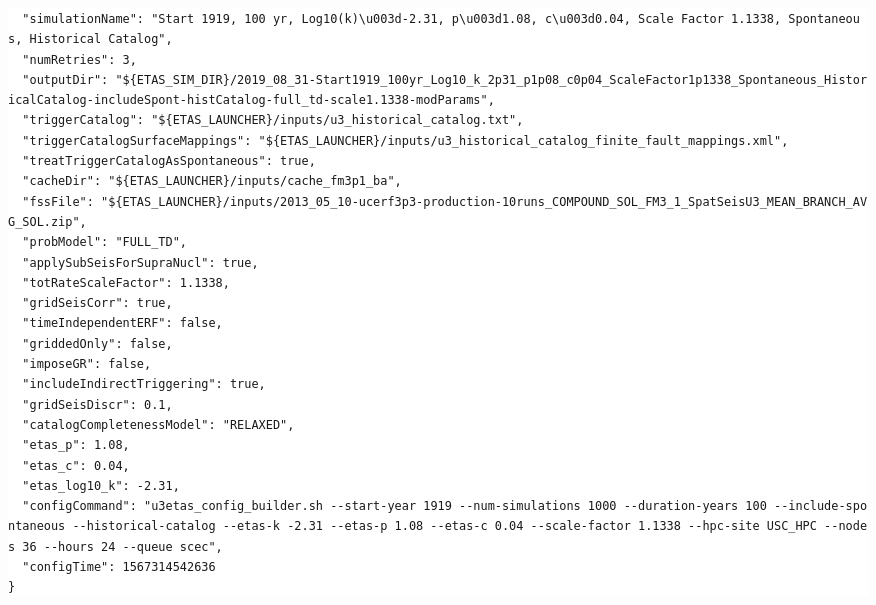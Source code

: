 ```
  "simulationName": "Start 1919, 100 yr, Log10(k)\u003d-2.31, p\u003d1.08, c\u003d0.04, Scale Factor 1.1338, Spontaneous, Historical Catalog",
  "numRetries": 3,
  "outputDir": "${ETAS_SIM_DIR}/2019_08_31-Start1919_100yr_Log10_k_2p31_p1p08_c0p04_ScaleFactor1p1338_Spontaneous_HistoricalCatalog-includeSpont-histCatalog-full_td-scale1.1338-modParams",
  "triggerCatalog": "${ETAS_LAUNCHER}/inputs/u3_historical_catalog.txt",
  "triggerCatalogSurfaceMappings": "${ETAS_LAUNCHER}/inputs/u3_historical_catalog_finite_fault_mappings.xml",
  "treatTriggerCatalogAsSpontaneous": true,
  "cacheDir": "${ETAS_LAUNCHER}/inputs/cache_fm3p1_ba",
  "fssFile": "${ETAS_LAUNCHER}/inputs/2013_05_10-ucerf3p3-production-10runs_COMPOUND_SOL_FM3_1_SpatSeisU3_MEAN_BRANCH_AVG_SOL.zip",
  "probModel": "FULL_TD",
  "applySubSeisForSupraNucl": true,
  "totRateScaleFactor": 1.1338,
  "gridSeisCorr": true,
  "timeIndependentERF": false,
  "griddedOnly": false,
  "imposeGR": false,
  "includeIndirectTriggering": true,
  "gridSeisDiscr": 0.1,
  "catalogCompletenessModel": "RELAXED",
  "etas_p": 1.08,
  "etas_c": 0.04,
  "etas_log10_k": -2.31,
  "configCommand": "u3etas_config_builder.sh --start-year 1919 --num-simulations 1000 --duration-years 100 --include-spontaneous --historical-catalog --etas-k -2.31 --etas-p 1.08 --etas-c 0.04 --scale-factor 1.1338 --hpc-site USC_HPC --nodes 36 --hours 24 --queue scec",
  "configTime": 1567314542636
}
```

